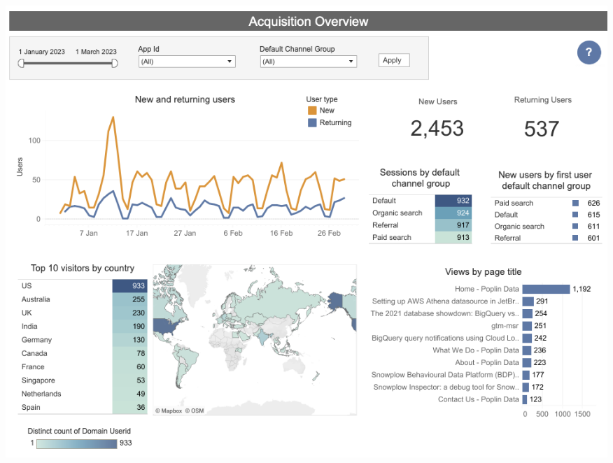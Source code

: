 
</TabItem>

<TabItem value="Tableau" label="Tableau">

![](images/T_AO.png)

</TabItem>

<TabItem value="Streamlit" label="Streamlit">
